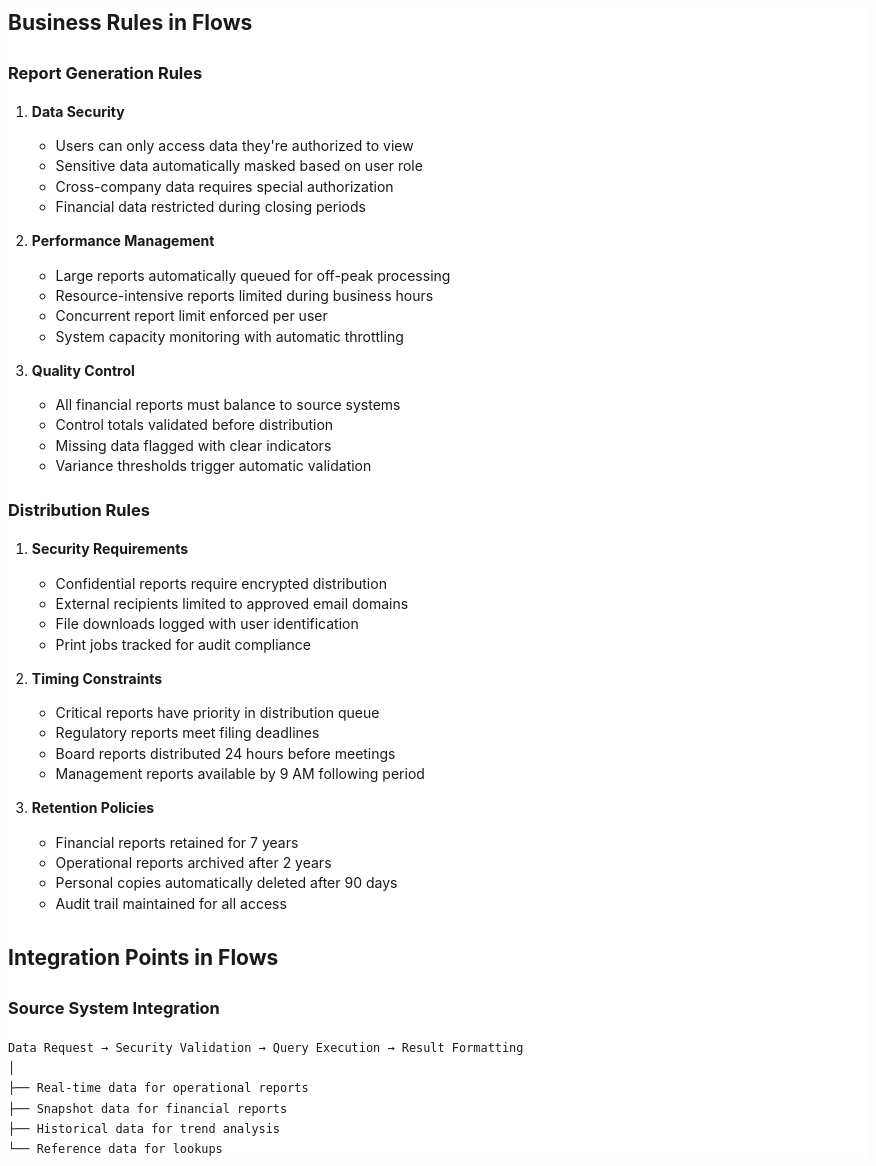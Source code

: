 ## Business Rules in Flows

### Report Generation Rules

1. **Data Security**
   - Users can only access data they're authorized to view
   - Sensitive data automatically masked based on user role
   - Cross-company data requires special authorization
   - Financial data restricted during closing periods

2. **Performance Management**
   - Large reports automatically queued for off-peak processing
   - Resource-intensive reports limited during business hours
   - Concurrent report limit enforced per user
   - System capacity monitoring with automatic throttling

3. **Quality Control**
   - All financial reports must balance to source systems
   - Control totals validated before distribution
   - Missing data flagged with clear indicators
   - Variance thresholds trigger automatic validation

### Distribution Rules

1. **Security Requirements**
   - Confidential reports require encrypted distribution
   - External recipients limited to approved email domains
   - File downloads logged with user identification
   - Print jobs tracked for audit compliance

2. **Timing Constraints**
   - Critical reports have priority in distribution queue
   - Regulatory reports meet filing deadlines
   - Board reports distributed 24 hours before meetings
   - Management reports available by 9 AM following period

3. **Retention Policies**
   - Financial reports retained for 7 years
   - Operational reports archived after 2 years
   - Personal copies automatically deleted after 90 days
   - Audit trail maintained for all access

## Integration Points in Flows

### Source System Integration

```
Data Request → Security Validation → Query Execution → Result Formatting
│
├── Real-time data for operational reports
├── Snapshot data for financial reports
├── Historical data for trend analysis
└── Reference data for lookups
```
